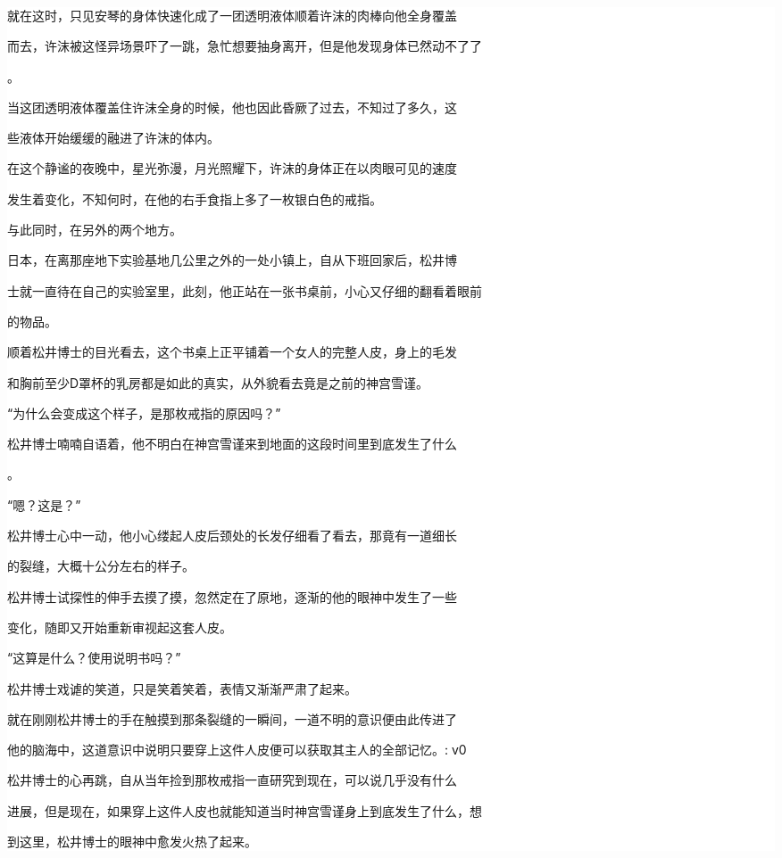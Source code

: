 

就在这时，只见安琴的身体快速化成了一团透明液体顺着许沫的肉棒向他全身覆盖

而去，许沫被这怪异场景吓了一跳，急忙想要抽身离开，但是他发现身体已然动不了了

。

当这团透明液体覆盖住许沫全身的时候，他也因此昏厥了过去，不知过了多久，这

些液体开始缓缓的融进了许沫的体内。

在这个静谧的夜晚中，星光弥漫，月光照耀下，许沫的身体正在以肉眼可见的速度

发生着变化，不知何时，在他的右手食指上多了一枚银白色的戒指。



与此同时，在另外的两个地方。

日本，在离那座地下实验基地几公里之外的一处小镇上，自从下班回家后，松井博

士就一直待在自己的实验室里，此刻，他正站在一张书桌前，小心又仔细的翻看着眼前

的物品。



顺着松井博士的目光看去，这个书桌上正平铺着一个女人的完整人皮，身上的毛发

和胸前至少D罩杯的乳房都是如此的真实，从外貌看去竟是之前的神宫雪谨。



“为什么会变成这个样子，是那枚戒指的原因吗？”

松井博士喃喃自语着，他不明白在神宫雪谨来到地面的这段时间里到底发生了什么

。

“嗯？这是？”



松井博士心中一动，他小心缕起人皮后颈处的长发仔细看了看去，那竟有一道细长

的裂缝，大概十公分左右的样子。

松井博士试探性的伸手去摸了摸，忽然定在了原地，逐渐的他的眼神中发生了一些

变化，随即又开始重新审视起这套人皮。

“这算是什么？使用说明书吗？”

松井博士戏谑的笑道，只是笑着笑着，表情又渐渐严肃了起来。



就在刚刚松井博士的手在触摸到那条裂缝的一瞬间，一道不明的意识便由此传进了

他的脑海中，这道意识中说明只要穿上这件人皮便可以获取其主人的全部记忆。:   v0



松井博士的心再跳，自从当年捡到那枚戒指一直研究到现在，可以说几乎没有什么

进展，但是现在，如果穿上这件人皮也就能知道当时神宫雪谨身上到底发生了什么，想

到这里，松井博士的眼神中愈发火热了起来。

